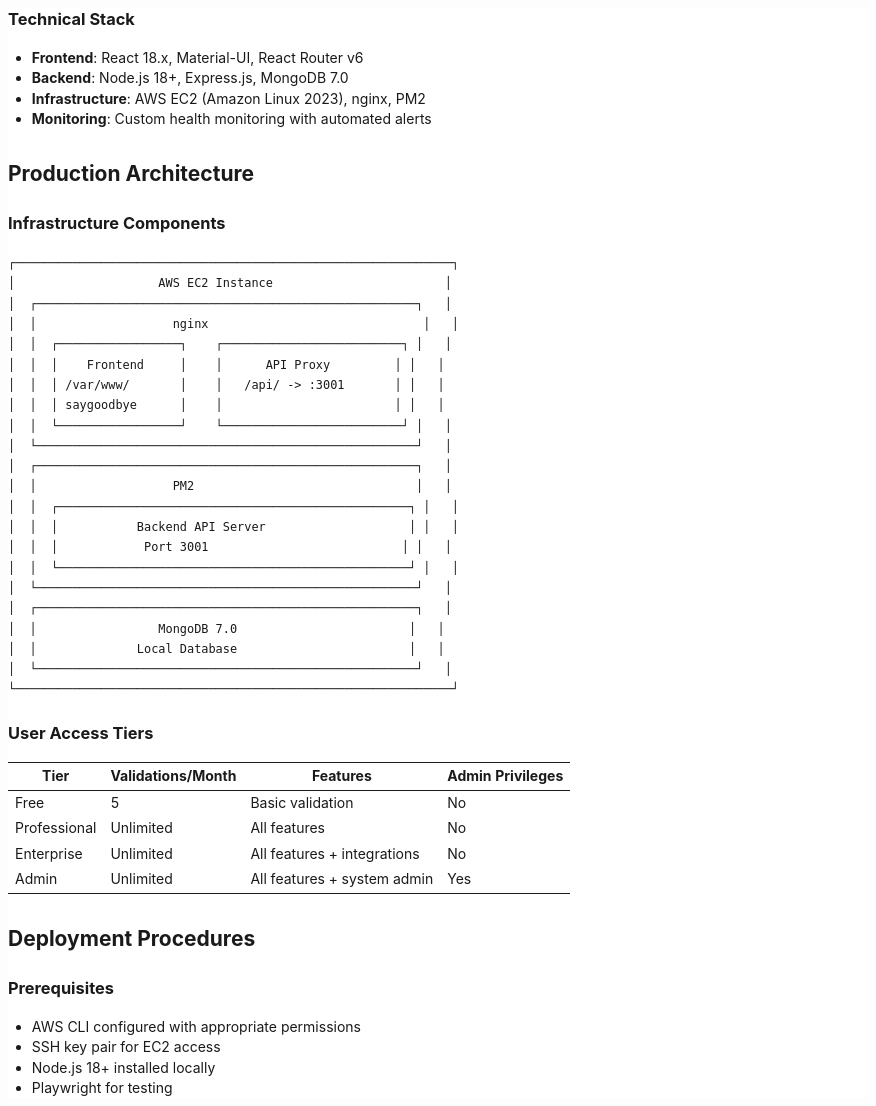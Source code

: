 ### Technical Stack
- **Frontend**: React 18.x, Material-UI, React Router v6
- **Backend**: Node.js 18+, Express.js, MongoDB 7.0
- **Infrastructure**: AWS EC2 (Amazon Linux 2023), nginx, PM2
- **Monitoring**: Custom health monitoring with automated alerts

## Production Architecture

### Infrastructure Components

```
┌─────────────────────────────────────────────────────────────┐
│                    AWS EC2 Instance                        │
│  ┌─────────────────────────────────────────────────────┐   │
│  │                   nginx                              │   │
│  │  ┌─────────────────┐    ┌─────────────────────────┐ │   │
│  │  │    Frontend     │    │      API Proxy         │ │   │
│  │  │ /var/www/       │    │   /api/ -> :3001       │ │   │
│  │  │ saygoodbye      │    │                        │ │   │
│  │  └─────────────────┘    └─────────────────────────┘ │   │
│  └─────────────────────────────────────────────────────┘   │
│  ┌─────────────────────────────────────────────────────┐   │
│  │                   PM2                               │   │
│  │  ┌─────────────────────────────────────────────────┐ │   │
│  │  │           Backend API Server                    │ │   │
│  │  │            Port 3001                           │ │   │
│  │  └─────────────────────────────────────────────────┘ │   │
│  └─────────────────────────────────────────────────────┘   │
│  ┌─────────────────────────────────────────────────────┐   │
│  │                 MongoDB 7.0                        │   │
│  │              Local Database                        │   │
│  └─────────────────────────────────────────────────────┘   │
└─────────────────────────────────────────────────────────────┘
```

### User Access Tiers

| Tier | Validations/Month | Features | Admin Privileges |
|------|------------------|----------|------------------|
| Free | 5 | Basic validation | No |
| Professional | Unlimited | All features | No |
| Enterprise | Unlimited | All features + integrations | No |
| Admin | Unlimited | All features + system admin | Yes |

## Deployment Procedures

### Prerequisites
- AWS CLI configured with appropriate permissions
- SSH key pair for EC2 access
- Node.js 18+ installed locally
- Playwright for testing
